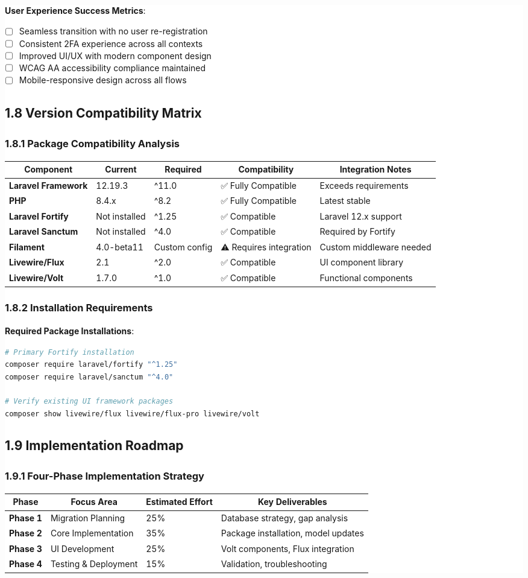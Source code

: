 **User Experience Success Metrics**:
- [ ] Seamless transition with no user re-registration
- [ ] Consistent 2FA experience across all contexts
- [ ] Improved UI/UX with modern component design
- [ ] WCAG AA accessibility compliance maintained
- [ ] Mobile-responsive design across all flows

## 1.8 Version Compatibility Matrix

### 1.8.1 Package Compatibility Analysis

| Component | Current | Required | Compatibility | Integration Notes |
|-----------|---------|----------|---------------|-------------------|
| **Laravel Framework** | 12.19.3 | ^11.0 | ✅ Fully Compatible | Exceeds requirements |
| **PHP** | 8.4.x | ^8.2 | ✅ Fully Compatible | Latest stable |
| **Laravel Fortify** | Not installed | ^1.25 | ✅ Compatible | Laravel 12.x support |
| **Laravel Sanctum** | Not installed | ^4.0 | ✅ Compatible | Required by Fortify |
| **Filament** | 4.0-beta11 | Custom config | ⚠️ Requires integration | Custom middleware needed |
| **Livewire/Flux** | 2.1 | ^2.0 | ✅ Compatible | UI component library |
| **Livewire/Volt** | 1.7.0 | ^1.0 | ✅ Compatible | Functional components |

### 1.8.2 Installation Requirements

**Required Package Installations**:

```bash
# Primary Fortify installation
composer require laravel/fortify "^1.25"
composer require laravel/sanctum "^4.0"

# Verify existing UI framework packages
composer show livewire/flux livewire/flux-pro livewire/volt
```

## 1.9 Implementation Roadmap

### 1.9.1 Four-Phase Implementation Strategy

| Phase | Focus Area | Estimated Effort | Key Deliverables |
|-------|------------|------------------|------------------|
| **Phase 1** | Migration Planning | 25% | Database strategy, gap analysis |
| **Phase 2** | Core Implementation | 35% | Package installation, model updates |
| **Phase 3** | UI Development | 25% | Volt components, Flux integration |
| **Phase 4** | Testing & Deployment | 15% | Validation, troubleshooting |
